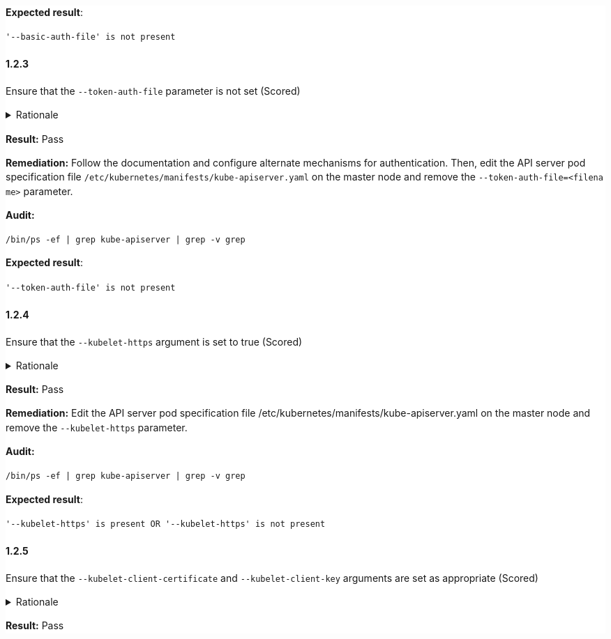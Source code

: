 **Expected result**:

```
'--basic-auth-file' is not present
```

#### 1.2.3
Ensure that the `--token-auth-file` parameter is not set (Scored)

<details><summary>Rationale</summary></details>

**Result:** Pass

**Remediation:**
Follow the documentation and configure alternate mechanisms for authentication. Then,
edit the API server pod specification file `/etc/kubernetes/manifests/kube-apiserver.yaml`
on the master node and remove the `--token-auth-file=<filename>` parameter.

**Audit:**

```
/bin/ps -ef | grep kube-apiserver | grep -v grep
```

**Expected result**:

```
'--token-auth-file' is not present
```

#### 1.2.4
Ensure that the `--kubelet-https` argument is set to true (Scored)

<details><summary>Rationale</summary></details>

**Result:** Pass

**Remediation:**
Edit the API server pod specification file /etc/kubernetes/manifests/kube-apiserver.yaml
on the master node and remove the `--kubelet-https` parameter.

**Audit:**

```
/bin/ps -ef | grep kube-apiserver | grep -v grep
```

**Expected result**:

```
'--kubelet-https' is present OR '--kubelet-https' is not present
```

#### 1.2.5
Ensure that the `--kubelet-client-certificate` and `--kubelet-client-key` arguments are set as appropriate (Scored)

<details><summary>Rationale</summary></details>

**Result:** Pass
